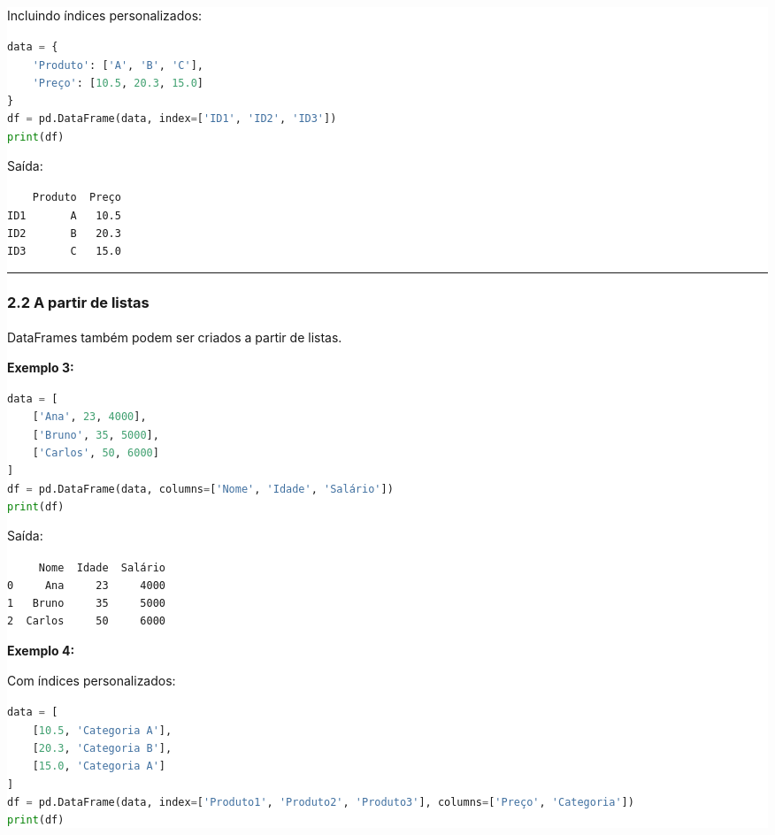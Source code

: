 Incluindo índices personalizados:

```python
data = {
    'Produto': ['A', 'B', 'C'],
    'Preço': [10.5, 20.3, 15.0]
}
df = pd.DataFrame(data, index=['ID1', 'ID2', 'ID3'])
print(df)
```

Saída:

```text
    Produto  Preço
ID1       A   10.5
ID2       B   20.3
ID3       C   15.0
```

---

<a id="2.2"></a>

### 2.2 A partir de listas

DataFrames também podem ser criados a partir de listas.

**Exemplo 3:**

```python
data = [
    ['Ana', 23, 4000],
    ['Bruno', 35, 5000],
    ['Carlos', 50, 6000]
]
df = pd.DataFrame(data, columns=['Nome', 'Idade', 'Salário'])
print(df)
```

Saída:

```text
     Nome  Idade  Salário
0     Ana     23     4000
1   Bruno     35     5000
2  Carlos     50     6000
```

**Exemplo 4:**

Com índices personalizados:

```python
data = [
    [10.5, 'Categoria A'],
    [20.3, 'Categoria B'],
    [15.0, 'Categoria A']
]
df = pd.DataFrame(data, index=['Produto1', 'Produto2', 'Produto3'], columns=['Preço', 'Categoria'])
print(df)
```

